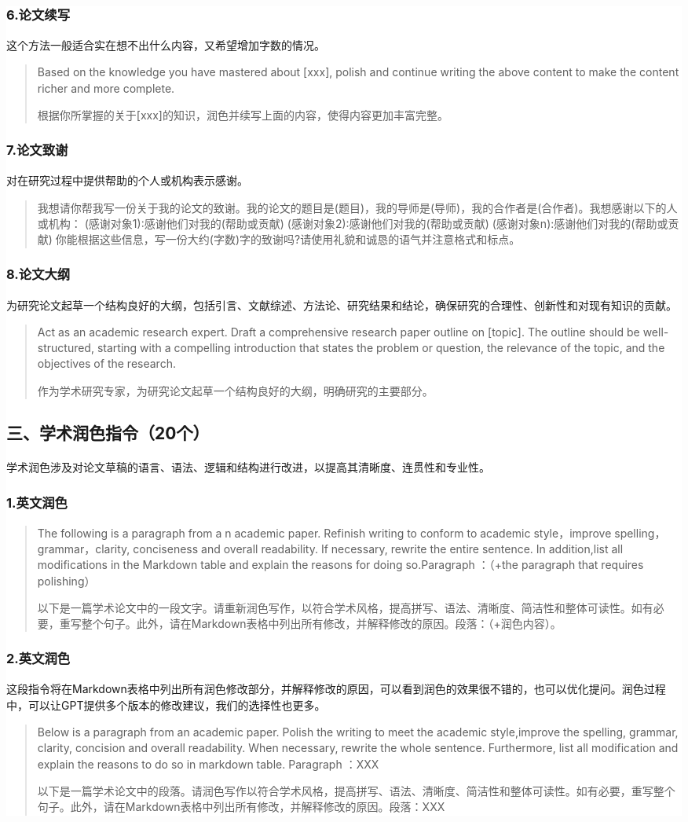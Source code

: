 ### **6.论文续写**

这个方法一般适合实在想不出什么内容，又希望增加字数的情况。

> Based on the knowledge you have mastered about [xxx], polish and continue writing the above content to make the content richer and more complete.
>
> 根据你所掌握的关于[xxx]的知识，润色并续写上面的内容，使得内容更加丰富完整。

### **7.论文致谢**

对在研究过程中提供帮助的个人或机构表示感谢。

> 我想请你帮我写一份关于我的论文的致谢。我的论文的题目是(题目)，我的导师是(导师)，我的合作者是(合作者)。我想感谢以下的人或机构：
> (感谢对象1):感谢他们对我的(帮助或贡献)
> (感谢对象2):感谢他们对我的(帮助或贡献)
> (感谢对象n):感谢他们对我的(帮助或贡献)
> 你能根据这些信息，写一份大约(字数)字的致谢吗?请使用礼貌和诚恳的语气并注意格式和标点。

### **8.论文大纲**

为研究论文起草一个结构良好的大纲，包括引言、文献综述、方法论、研究结果和结论，确保研究的合理性、创新性和对现有知识的贡献。

> Act as an academic research expert. Draft a comprehensive research paper outline on [topic]. The outline should be well-structured, starting with a compelling introduction that states the problem or question, the relevance of the topic, and the objectives of the research.
>
> 作为学术研究专家，为研究论文起草一个结构良好的大纲，明确研究的主要部分。

## **三、学术润色指令**（20个）

学术润色涉及对论文草稿的语言、语法、逻辑和结构进行改进，以提高其清晰度、连贯性和专业性。

### **1.英文润色**

> The following is a paragraph from a n academic paper. Refinish writing to conform to academic style，improve spelling，grammar，clarity, conciseness and overall readability. If necessary, rewrite the entire sentence. In addition,list all modifications in the Markdown table and explain the reasons for doing so.Paragraph ：（+the paragraph that requires polishing）
>
> 以下是一篇学术论文中的一段文字。请重新润色写作，以符合学术风格，提高拼写、语法、清晰度、简洁性和整体可读性。如有必要，重写整个句子。此外，请在Markdown表格中列出所有修改，并解释修改的原因。段落：（+润色内容）。

### **2.英文润色**

这段指令将在Markdown表格中列出所有润色修改部分，并解释修改的原因，可以看到润色的效果很不错的，也可以优化提问。润色过程中，可以让GPT提供多个版本的修改建议，我们的选择性也更多。

> Below is a paragraph from an academic paper. Polish the writing to meet the academic style,improve the spelling, grammar, clarity, concision and overall readability. When necessary, rewrite the whole sentence. Furthermore, list all modification and explain the reasons to do so in markdown table. Paragraph ：XXX
>
> 以下是一篇学术论文中的段落。请润色写作以符合学术风格，提高拼写、语法、清晰度、简洁性和整体可读性。如有必要，重写整个句子。此外，请在Markdown表格中列出所有修改，并解释修改的原因。段落：XXX
